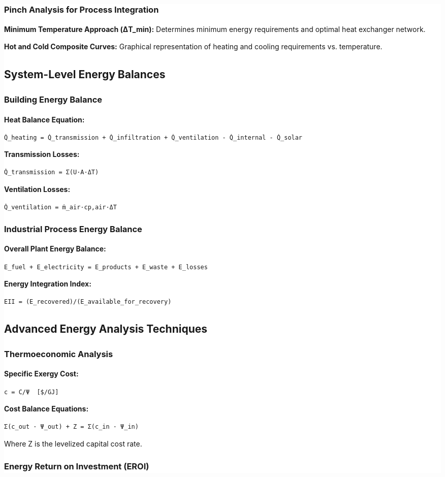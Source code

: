 ### Pinch Analysis for Process Integration

**Minimum Temperature Approach (ΔT_min):**
Determines minimum energy requirements and optimal heat exchanger network.

**Hot and Cold Composite Curves:**
Graphical representation of heating and cooling requirements vs. temperature.

## System-Level Energy Balances

### Building Energy Balance

**Heat Balance Equation:**
```
Q̇_heating = Q̇_transmission + Q̇_infiltration + Q̇_ventilation - Q̇_internal - Q̇_solar
```

**Transmission Losses:**
```
Q̇_transmission = Σ(U·A·ΔT)
```

**Ventilation Losses:**
```
Q̇_ventilation = ṁ_air·cp,air·ΔT
```

### Industrial Process Energy Balance

**Overall Plant Energy Balance:**
```
E_fuel + E_electricity = E_products + E_waste + E_losses
```

**Energy Integration Index:**
```
EII = (E_recovered)/(E_available_for_recovery)
```

## Advanced Energy Analysis Techniques

### Thermoeconomic Analysis

**Specific Exergy Cost:**
```
c = C/Ψ  [$/GJ]
```

**Cost Balance Equations:**
```
Σ(c_out · Ψ_out) + Z = Σ(c_in · Ψ_in)
```

Where Z is the levelized capital cost rate.

### Energy Return on Investment (EROI)
